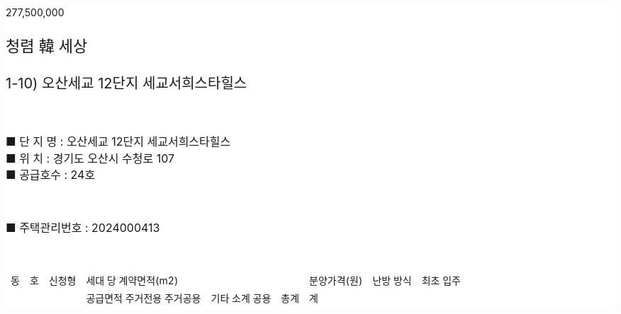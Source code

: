    <td>
    277,500,000
   </td>
  </tr>
 </tbody>
</table>
<p data-category="paragraph" id="55" style="font-size:22px">
 청렴 韓 세상
</p>
<p data-category="paragraph" id="56" style="font-size:20px">
 1-10) 오산세교 12단지 세교서희스타힐스
</p>
<br/>
<p data-category="list" id="57" style="font-size:16px">
 ■ 단 지 명 : 오산세교 12단지 세교서희스타힐스
 <br/>
 ■ 위 치 : 경기도 오산시 수청로 107
 <br/>
 ■ 공급호수 : 24호
</p>
<br/>
<p data-category="paragraph" id="58" style="font-size:16px">
 ■ 주택관리번호 : 2024000413
</p>
<br/>
<table id="59" style="font-size:14px">
 <thead>
  <tr>
   <td rowspan="2">
    동
   </td>
   <td rowspan="2">
    호
   </td>
   <td rowspan="2">
    신청형
   </td>
   <td colspan="5">
    세대 당 계약면적(m2)
   </td>
   <td colspan="4">
    분양가격(원)
   </td>
   <td rowspan="2">
    난방 방식
   </td>
   <td rowspan="2">
    최초 입주
   </td>
  </tr>
  <tr>
   <td colspan="3">
    공급면적 주거전용 주거공용
   </td>
   <td>
    기타 소계 공용
   </td>
   <td>
    총계
   </td>
   <td>
    계
   </td>
   <td>